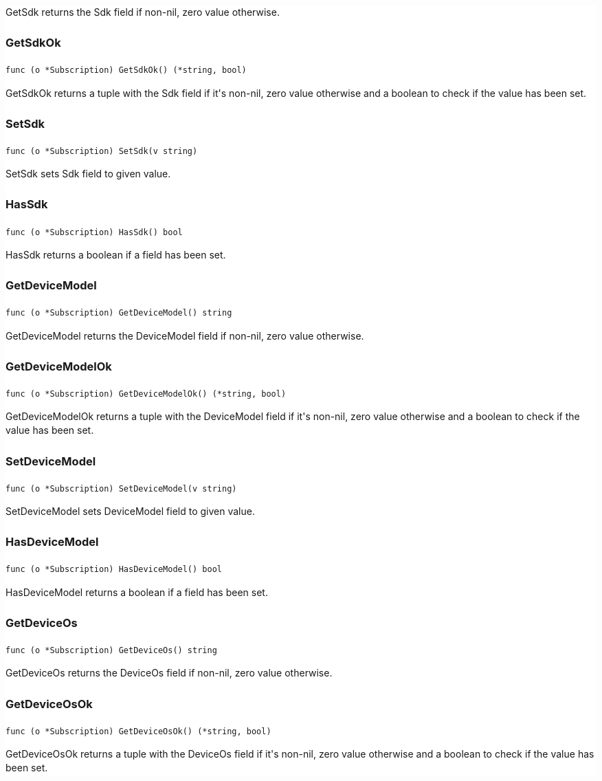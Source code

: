 GetSdk returns the Sdk field if non-nil, zero value otherwise.

### GetSdkOk

`func (o *Subscription) GetSdkOk() (*string, bool)`

GetSdkOk returns a tuple with the Sdk field if it's non-nil, zero value otherwise
and a boolean to check if the value has been set.

### SetSdk

`func (o *Subscription) SetSdk(v string)`

SetSdk sets Sdk field to given value.

### HasSdk

`func (o *Subscription) HasSdk() bool`

HasSdk returns a boolean if a field has been set.

### GetDeviceModel

`func (o *Subscription) GetDeviceModel() string`

GetDeviceModel returns the DeviceModel field if non-nil, zero value otherwise.

### GetDeviceModelOk

`func (o *Subscription) GetDeviceModelOk() (*string, bool)`

GetDeviceModelOk returns a tuple with the DeviceModel field if it's non-nil, zero value otherwise
and a boolean to check if the value has been set.

### SetDeviceModel

`func (o *Subscription) SetDeviceModel(v string)`

SetDeviceModel sets DeviceModel field to given value.

### HasDeviceModel

`func (o *Subscription) HasDeviceModel() bool`

HasDeviceModel returns a boolean if a field has been set.

### GetDeviceOs

`func (o *Subscription) GetDeviceOs() string`

GetDeviceOs returns the DeviceOs field if non-nil, zero value otherwise.

### GetDeviceOsOk

`func (o *Subscription) GetDeviceOsOk() (*string, bool)`

GetDeviceOsOk returns a tuple with the DeviceOs field if it's non-nil, zero value otherwise
and a boolean to check if the value has been set.
